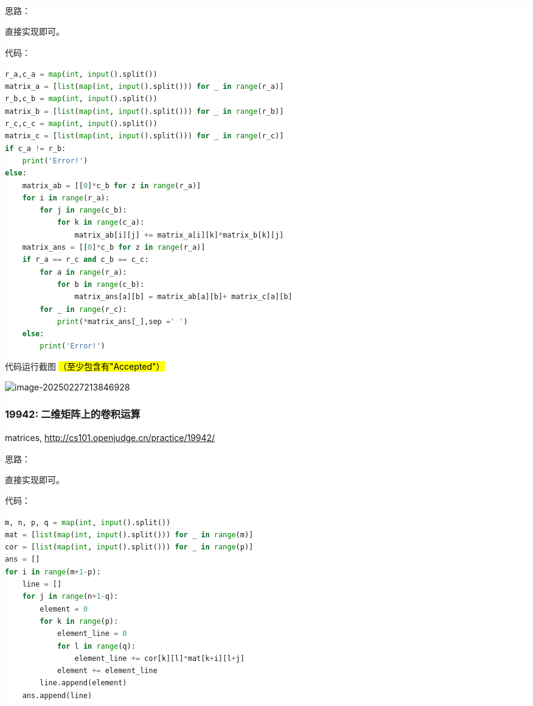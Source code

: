 

思路：

直接实现即可。

代码：

```python
r_a,c_a = map(int, input().split())
matrix_a = [list(map(int, input().split())) for _ in range(r_a)]
r_b,c_b = map(int, input().split())
matrix_b = [list(map(int, input().split())) for _ in range(r_b)]
r_c,c_c = map(int, input().split())
matrix_c = [list(map(int, input().split())) for _ in range(r_c)]
if c_a != r_b:
    print('Error!')
else:
    matrix_ab = [[0]*c_b for z in range(r_a)]
    for i in range(r_a):
        for j in range(c_b):
            for k in range(c_a):
                matrix_ab[i][j] += matrix_a[i][k]*matrix_b[k][j]
    matrix_ans = [[0]*c_b for z in range(r_a)]
    if r_a == r_c and c_b == c_c:
        for a in range(r_a):
            for b in range(c_b):
                matrix_ans[a][b] = matrix_ab[a][b]+ matrix_c[a][b]
        for _ in range(r_c):
            print(*matrix_ans[_],sep =' ')
    else:
        print('Error!')
```



代码运行截图 <mark>（至少包含有"Accepted"）</mark>

![image-20250227213846928](https://raw.githubusercontent.com/stur007/img/main/img/202502272138201.png)



### 19942: 二维矩阵上的卷积运算

matrices, http://cs101.openjudge.cn/practice/19942/




思路：

直接实现即可。

代码：

```python
m, n, p, q = map(int, input().split())
mat = [list(map(int, input().split())) for _ in range(m)]
cor = [list(map(int, input().split())) for _ in range(p)]
ans = []
for i in range(m+1-p):
    line = []
    for j in range(n+1-q):
        element = 0
        for k in range(p):
            element_line = 0
            for l in range(q):
                element_line += cor[k][l]*mat[k+i][l+j]
            element += element_line
        line.append(element)
    ans.append(line)

```